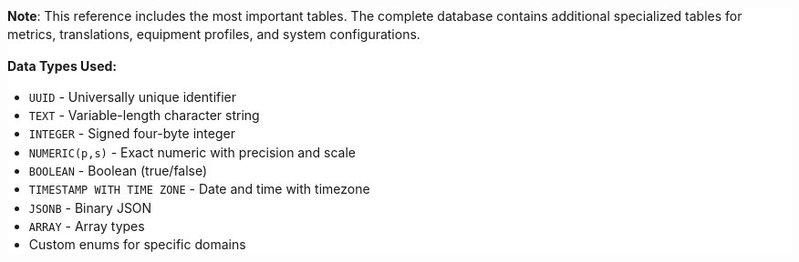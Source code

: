 
**Note**: This reference includes the most important tables. The complete database contains additional specialized tables for metrics, translations, equipment profiles, and system configurations.

**Data Types Used:**
- `UUID` - Universally unique identifier
- `TEXT` - Variable-length character string
- `INTEGER` - Signed four-byte integer
- `NUMERIC(p,s)` - Exact numeric with precision and scale
- `BOOLEAN` - Boolean (true/false)
- `TIMESTAMP WITH TIME ZONE` - Date and time with timezone
- `JSONB` - Binary JSON
- `ARRAY` - Array types
- Custom enums for specific domains